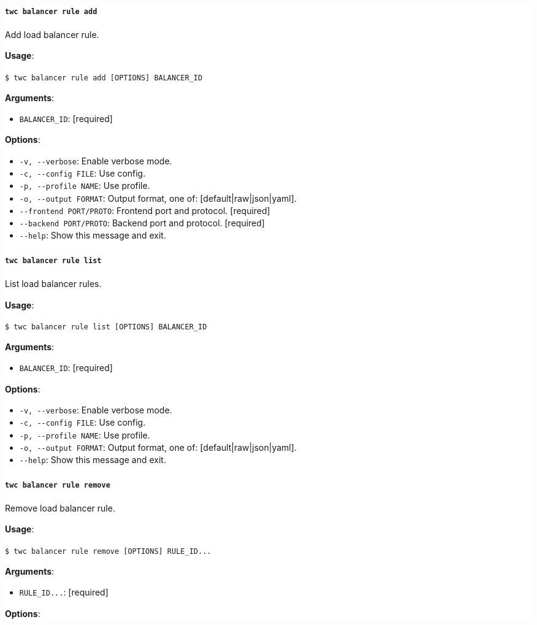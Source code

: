 #### `twc balancer rule add`

Add load balancer rule.

**Usage**:

```console
$ twc balancer rule add [OPTIONS] BALANCER_ID
```

**Arguments**:

* `BALANCER_ID`: [required]

**Options**:

* `-v, --verbose`: Enable verbose mode.
* `-c, --config FILE`: Use config.
* `-p, --profile NAME`: Use profile.
* `-o, --output FORMAT`: Output format, one of: [default|raw|json|yaml].
* `--frontend PORT/PROTO`: Frontend port and protocol.  [required]
* `--backend PORT/PROTO`: Backend port and protocol.  [required]
* `--help`: Show this message and exit.

#### `twc balancer rule list`

List load balancer rules.

**Usage**:

```console
$ twc balancer rule list [OPTIONS] BALANCER_ID
```

**Arguments**:

* `BALANCER_ID`: [required]

**Options**:

* `-v, --verbose`: Enable verbose mode.
* `-c, --config FILE`: Use config.
* `-p, --profile NAME`: Use profile.
* `-o, --output FORMAT`: Output format, one of: [default|raw|json|yaml].
* `--help`: Show this message and exit.

#### `twc balancer rule remove`

Remove load balancer rule.

**Usage**:

```console
$ twc balancer rule remove [OPTIONS] RULE_ID...
```

**Arguments**:

* `RULE_ID...`: [required]

**Options**:
